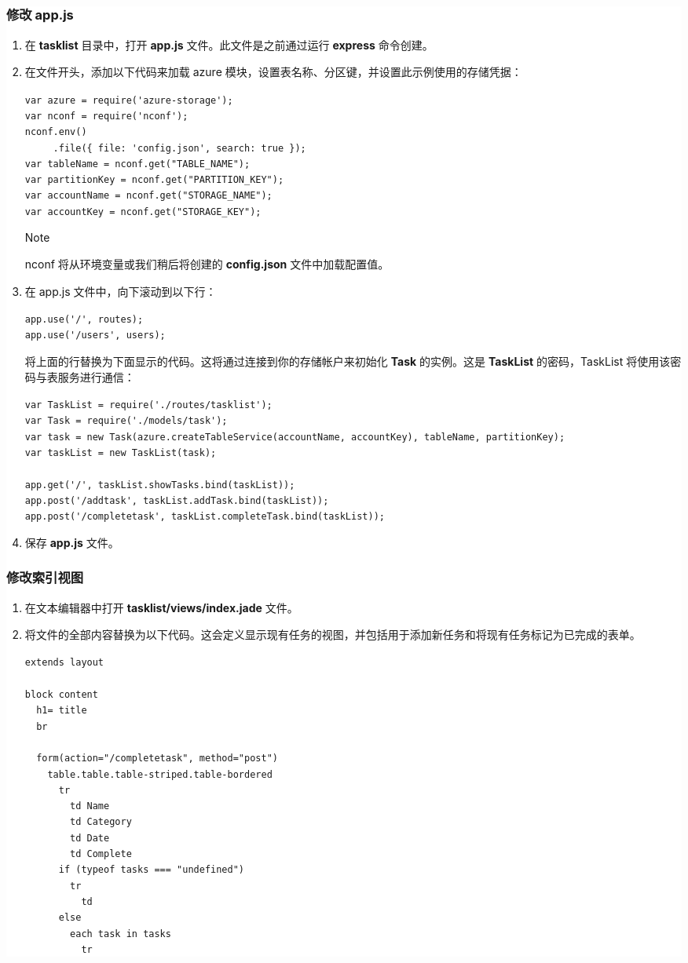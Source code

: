 ### 修改 app.js

1. 在 **tasklist** 目录中，打开 **app.js** 文件。此文件是之前通过运行 **express** 命令创建。

2. 在文件开头，添加以下代码来加载 azure 模块，设置表名称、分区键，并设置此示例使用的存储凭据：

    ```
    var azure = require('azure-storage');
    var nconf = require('nconf');
    nconf.env()
         .file({ file: 'config.json', search: true });
    var tableName = nconf.get("TABLE_NAME");
    var partitionKey = nconf.get("PARTITION_KEY");
    var accountName = nconf.get("STORAGE_NAME");
    var accountKey = nconf.get("STORAGE_KEY");
    ```

    > [!NOTE]
    > nconf 将从环境变量或我们稍后将创建的 **config.json** 文件中加载配置值。

3. 在 app.js 文件中，向下滚动到以下行：

    ```
    app.use('/', routes);
    app.use('/users', users);
    ```

    将上面的行替换为下面显示的代码。这将通过连接到你的存储帐户来初始化 <strong>Task</strong> 的实例。这是 <strong>TaskList</strong> 的密码，TaskList 将使用该密码与表服务进行通信：

    ```
    var TaskList = require('./routes/tasklist');
    var Task = require('./models/task');
    var task = new Task(azure.createTableService(accountName, accountKey), tableName, partitionKey);
    var taskList = new TaskList(task);

    app.get('/', taskList.showTasks.bind(taskList));
    app.post('/addtask', taskList.addTask.bind(taskList));
    app.post('/completetask', taskList.completeTask.bind(taskList));
    ```

4. 保存 **app.js** 文件。

### 修改索引视图

1. 在文本编辑器中打开 **tasklist/views/index.jade** 文件。

2. 将文件的全部内容替换为以下代码。这会定义显示现有任务的视图，并包括用于添加新任务和将现有任务标记为已完成的表单。

    ```
    extends layout

    block content
      h1= title
      br

      form(action="/completetask", method="post")
        table.table.table-striped.table-bordered
          tr
            td Name
            td Category
            td Date
            td Complete
          if (typeof tasks === "undefined")
            tr
              td
          else
            each task in tasks
              tr

[Build and deploy a Node.js web app in Azure App Service]: ./web-sites-nodejs-develop-deploy-mac.md
[Azure Developer Center]: /develop/nodejs/
[node]: http://nodejs.org
[Git]: http://git-scm.com
[Express]: http://expressjs.com
[for free]: http://windowsazure.cn
[Git remote]: http://git-scm.com/docs/git-remote
[Azure CLI]: ../xplat-cli-install.md
[azure]: https://github.com/Azure/azure-sdk-for-node
[node-uuid]: https://www.npmjs.com/package/node-uuid
[nconf]: https://www.npmjs.com/package/nconf
[async]: https://www.npmjs.com/package/async
[Azure Portal Preview]: https://portal.azure.cn
[Create and deploy a Node.js application to an Azure Web Site]: ./web-sites-nodejs-develop-deploy-mac.md
[node-table-finished]: ./media/storage-nodejs-use-table-storage-web-site/table_todo_empty.png
[node-table-list-items]: ./media/storage-nodejs-use-table-storage-web-site/table_todo_list.png
[download-publishing-settings]: ./media/storage-nodejs-use-table-storage-web-site/azure-account-download-cli.png
[portal-new]: ./media/storage-nodejs-use-table-storage-web-site/plus-new.png
[portal-storage-account]: ./media/storage-nodejs-use-table-storage-web-site/new-storage.png
[portal-quick-create-storage]: ./media/storage-nodejs-use-table-storage-web-site/quick-storage.png
[portal-storage-access-keys]: ./media/storage-nodejs-use-table-storage-web-site/manage-access-keys.png
[go-to-dashboard]: ./media/storage-nodejs-use-table-storage-web-site/go_to_dashboard.png
[web-configure]: ./media/storage-nodejs-use-table-storage-web-site/sql-task-configure.png
[app-settings-save]: ./media/storage-nodejs-use-table-storage-web-site/savebutton.png
[app-settings]: ./media/storage-nodejs-use-table-storage-web-site/storage-tasks-appsettings.png